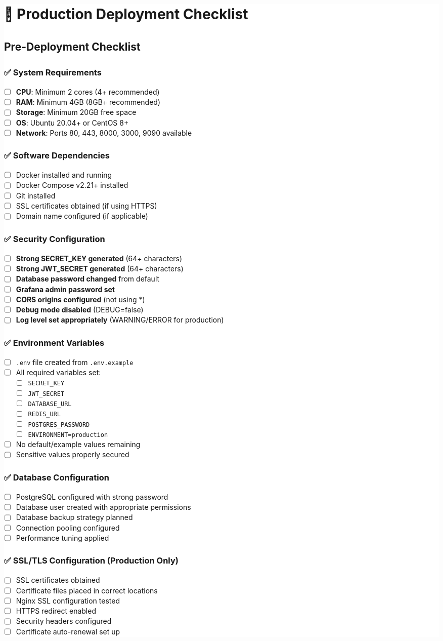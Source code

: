 # 🚀 Production Deployment Checklist

## Pre-Deployment Checklist

### ✅ System Requirements
- [ ] **CPU**: Minimum 2 cores (4+ recommended)
- [ ] **RAM**: Minimum 4GB (8GB+ recommended)  
- [ ] **Storage**: Minimum 20GB free space
- [ ] **OS**: Ubuntu 20.04+ or CentOS 8+
- [ ] **Network**: Ports 80, 443, 8000, 3000, 9090 available

### ✅ Software Dependencies
- [ ] Docker installed and running
- [ ] Docker Compose v2.21+ installed
- [ ] Git installed
- [ ] SSL certificates obtained (if using HTTPS)
- [ ] Domain name configured (if applicable)

### ✅ Security Configuration
- [ ] **Strong SECRET_KEY generated** (64+ characters)
- [ ] **Strong JWT_SECRET generated** (64+ characters)
- [ ] **Database password changed** from default
- [ ] **Grafana admin password set**
- [ ] **CORS origins configured** (not using *)
- [ ] **Debug mode disabled** (DEBUG=false)
- [ ] **Log level set appropriately** (WARNING/ERROR for production)

### ✅ Environment Variables
- [ ] `.env` file created from `.env.example`
- [ ] All required variables set:
  - [ ] `SECRET_KEY`
  - [ ] `JWT_SECRET`
  - [ ] `DATABASE_URL`
  - [ ] `REDIS_URL`
  - [ ] `POSTGRES_PASSWORD`
  - [ ] `ENVIRONMENT=production`
- [ ] No default/example values remaining
- [ ] Sensitive values properly secured

### ✅ Database Configuration
- [ ] PostgreSQL configured with strong password
- [ ] Database user created with appropriate permissions
- [ ] Database backup strategy planned
- [ ] Connection pooling configured
- [ ] Performance tuning applied

### ✅ SSL/TLS Configuration (Production Only)
- [ ] SSL certificates obtained
- [ ] Certificate files placed in correct locations
- [ ] Nginx SSL configuration tested
- [ ] HTTPS redirect enabled
- [ ] Security headers configured
- [ ] Certificate auto-renewal set up
